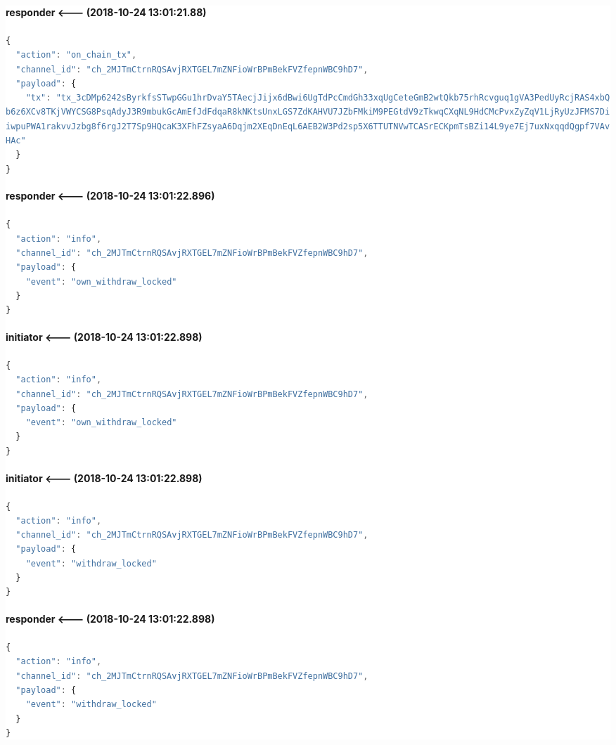 #### responder <--- (2018-10-24 13:01:21.88)
```javascript
{
  "action": "on_chain_tx",
  "channel_id": "ch_2MJTmCtrnRQSAvjRXTGEL7mZNFioWrBPmBekFVZfepnWBC9hD7",
  "payload": {
    "tx": "tx_3cDMp6242sByrkfsSTwpGGu1hrDvaY5TAecjJijx6dBwi6UgTdPcCmdGh33xqUgCeteGmB2wtQkb75rhRcvguq1gVA3PedUyRcjRAS4xbQb6z6XCv8TKjVWYCSG8PsqAdyJ3R9mbukGcAmEfJdFdqaR8kNKtsUnxLGS7ZdKAHVU7JZbFMkiM9PEGtdV9zTkwqCXqNL9HdCMcPvxZyZqV1LjRyUzJFMS7DiiwpuPWA1rakvvJzbg8f6rgJ2T7Sp9HQcaK3XFhFZsyaA6Dqjm2XEqDnEqL6AEB2W3Pd2sp5X6TTUTNVwTCASrECKpmTsBZi14L9ye7Ej7uxNxqqdQgpf7VAvHAc"
  }
}
```

#### responder <--- (2018-10-24 13:01:22.896)
```javascript
{
  "action": "info",
  "channel_id": "ch_2MJTmCtrnRQSAvjRXTGEL7mZNFioWrBPmBekFVZfepnWBC9hD7",
  "payload": {
    "event": "own_withdraw_locked"
  }
}
```

#### initiator <--- (2018-10-24 13:01:22.898)
```javascript
{
  "action": "info",
  "channel_id": "ch_2MJTmCtrnRQSAvjRXTGEL7mZNFioWrBPmBekFVZfepnWBC9hD7",
  "payload": {
    "event": "own_withdraw_locked"
  }
}
```

#### initiator <--- (2018-10-24 13:01:22.898)
```javascript
{
  "action": "info",
  "channel_id": "ch_2MJTmCtrnRQSAvjRXTGEL7mZNFioWrBPmBekFVZfepnWBC9hD7",
  "payload": {
    "event": "withdraw_locked"
  }
}
```

#### responder <--- (2018-10-24 13:01:22.898)
```javascript
{
  "action": "info",
  "channel_id": "ch_2MJTmCtrnRQSAvjRXTGEL7mZNFioWrBPmBekFVZfepnWBC9hD7",
  "payload": {
    "event": "withdraw_locked"
  }
}
```
